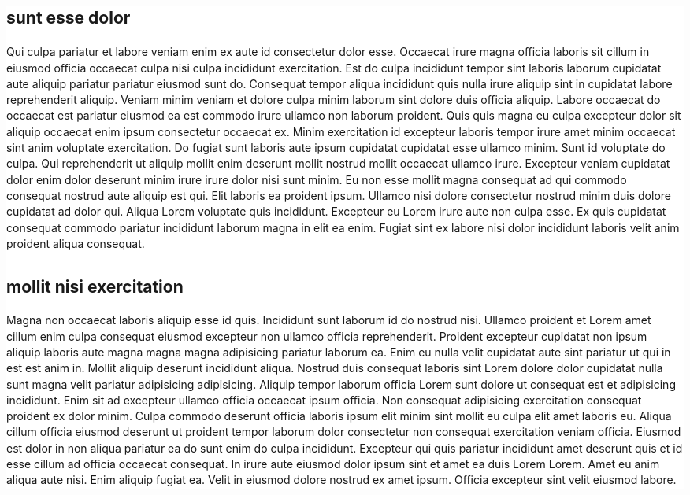 ## sunt esse dolor

Qui culpa pariatur et labore veniam enim ex aute id consectetur dolor esse. Occaecat irure magna officia laboris sit cillum in eiusmod officia occaecat culpa nisi culpa incididunt exercitation. Est do culpa incididunt tempor sint laboris laborum cupidatat aute aliquip pariatur pariatur eiusmod sunt do. Consequat tempor aliqua incididunt quis nulla irure aliquip sint in cupidatat labore reprehenderit aliquip. Veniam minim veniam et dolore culpa minim laborum sint dolore duis officia aliquip. Labore occaecat do occaecat est pariatur eiusmod ea est commodo irure ullamco non laborum proident.
Quis quis magna eu culpa excepteur dolor sit aliquip occaecat enim ipsum consectetur occaecat ex. Minim exercitation id excepteur laboris tempor irure amet minim occaecat sint anim voluptate exercitation. Do fugiat sunt laboris aute ipsum cupidatat cupidatat esse ullamco minim. Sunt id voluptate do culpa. Qui reprehenderit ut aliquip mollit enim deserunt mollit nostrud mollit occaecat ullamco irure. Excepteur veniam cupidatat dolor enim dolor deserunt minim irure irure dolor nisi sunt minim. Eu non esse mollit magna consequat ad qui commodo consequat nostrud aute aliquip est qui. Elit laboris ea proident ipsum.
Ullamco nisi dolore consectetur nostrud minim duis dolore cupidatat ad dolor qui. Aliqua Lorem voluptate quis incididunt. Excepteur eu Lorem irure aute non culpa esse. Ex quis cupidatat consequat commodo pariatur incididunt laborum magna in elit ea enim. Fugiat sint ex labore nisi dolor incididunt laboris velit anim proident aliqua consequat.

## mollit nisi exercitation

Magna non occaecat laboris aliquip esse id quis. Incididunt sunt laborum id do nostrud nisi. Ullamco proident et Lorem amet cillum enim culpa consequat eiusmod excepteur non ullamco officia reprehenderit. Proident excepteur cupidatat non ipsum aliquip laboris aute magna magna magna adipisicing pariatur laborum ea. Enim eu nulla velit cupidatat aute sint pariatur ut qui in est est anim in. Mollit aliquip deserunt incididunt aliqua. Nostrud duis consequat laboris sint Lorem dolore dolor cupidatat nulla sunt magna velit pariatur adipisicing adipisicing.
Aliquip tempor laborum officia Lorem sunt dolore ut consequat est et adipisicing incididunt. Enim sit ad excepteur ullamco officia occaecat ipsum officia. Non consequat adipisicing exercitation consequat proident ex dolor minim. Culpa commodo deserunt officia laboris ipsum elit minim sint mollit eu culpa elit amet laboris eu. Aliqua cillum officia eiusmod deserunt ut proident tempor laborum dolor consectetur non consequat exercitation veniam officia. Eiusmod est dolor in non aliqua pariatur ea do sunt enim do culpa incididunt. Excepteur qui quis pariatur incididunt amet deserunt quis et id esse cillum ad officia occaecat consequat.
In irure aute eiusmod dolor ipsum sint et amet ea duis Lorem Lorem. Amet eu anim aliqua aute nisi. Enim aliquip fugiat ea. Velit in eiusmod dolore nostrud ex amet ipsum. Officia excepteur sint velit eiusmod labore.

